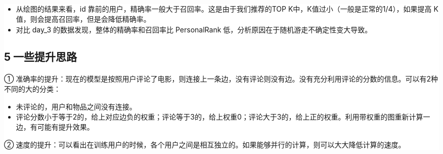 - 从绘图的结果来看，id 靠前的用户，精确率一般大于召回率。这是由于我们推荐的TOP K中，K值过小（一般是正常的1/4），如果提高 K 值，则会提高召回率，但是会降低精确率。
- 对比 day_3 的数据发现，整体的精确率和召回率比 PersonalRank 低，分析原因在于随机游走不确定性变大导致。


## 5 一些提升思路

① 准确率的提升：现在的模型是按照用户评论了电影，则连接上一条边，没有评论则没有边。没有充分利用评论的分数的信息。可以有2种不同的大的分类：

- 未评论的，用户和物品之间没有连接。
- 评论分数小于等于2的，给上对应边负的权重；评论等于3的，给上权重0；评论大于3的，给上正的权重。利用带权重的图重新计算一边，有可能有提升效果。

② 速度的提升：可以看出在训练用户的时候，各个用户之间是相互独立的。如果能够并行的计算，则可以大大降低计算的速度。